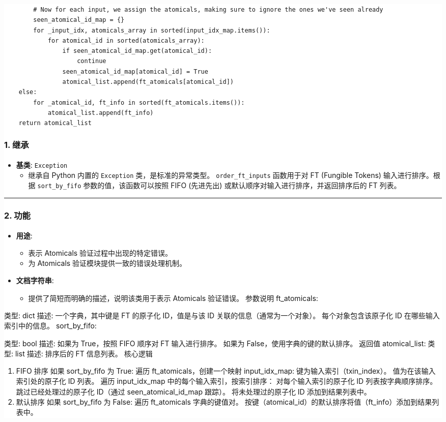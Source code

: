 ```
        # Now for each input, we assign the atomicals, making sure to ignore the ones we've seen already
        seen_atomical_id_map = {}
        for _input_idx, atomicals_array in sorted(input_idx_map.items()):
            for atomical_id in sorted(atomicals_array):
                if seen_atomical_id_map.get(atomical_id):
                    continue
                seen_atomical_id_map[atomical_id] = True
                atomical_list.append(ft_atomicals[atomical_id])
    else:
        for _atomical_id, ft_info in sorted(ft_atomicals.items()):
            atomical_list.append(ft_info)
    return atomical_list

```

### 1. **继承**
- **基类**: `Exception`
  - 继承自 Python 内置的 `Exception` 类，是标准的异常类型。
`order_ft_inputs` 函数用于对 FT (Fungible Tokens) 输入进行排序。根据 `sort_by_fifo` 参数的值，该函数可以按照 FIFO (先进先出) 或默认顺序对输入进行排序，并返回排序后的 FT 列表。
---

### 2. **功能**
- **用途**:
  - 表示 Atomicals 验证过程中出现的特定错误。
  - 为 Atomicals 验证模块提供一致的错误处理机制。

- **文档字符串**:
  - 提供了简短而明确的描述，说明该类用于表示 Atomicals 验证错误。
参数说明
ft_atomicals:

类型: dict
描述:
一个字典，其中键是 FT 的原子化 ID，值是与该 ID 关联的信息（通常为一个对象）。
每个对象包含该原子化 ID 在哪些输入索引中的信息。
sort_by_fifo:

类型: bool
描述:
如果为 True，按照 FIFO 顺序对 FT 输入进行排序。
如果为 False，使用字典的键的默认排序。
返回值
atomical_list:
类型: list
描述:
排序后的 FT 信息列表。
核心逻辑
1. FIFO 排序
如果 sort_by_fifo 为 True:
遍历 ft_atomicals，创建一个映射 input_idx_map:
键为输入索引（txin_index）。
值为在该输入索引处的原子化 ID 列表。
遍历 input_idx_map 中的每个输入索引，按索引排序：
对每个输入索引的原子化 ID 列表按字典顺序排序。
跳过已经处理过的原子化 ID（通过 seen_atomical_id_map 跟踪）。
将未处理过的原子化 ID 添加到结果列表中。
2. 默认排序
如果 sort_by_fifo 为 False:
遍历 ft_atomicals 字典的键值对。
按键（atomical_id）的默认排序将值（ft_info）添加到结果列表中。